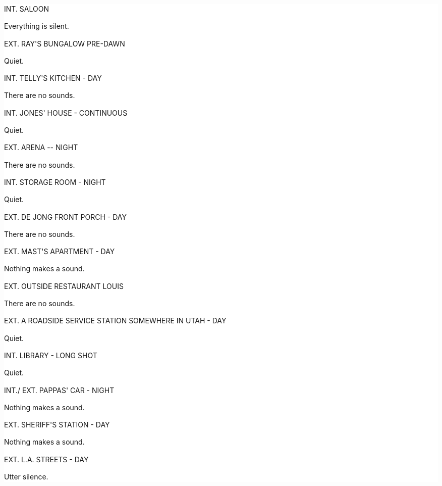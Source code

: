 INT. SALOON

Everything is silent.


EXT. RAY'S BUNGALOW  PRE-DAWN

Quiet.


INT. TELLY'S KITCHEN - DAY

There are no sounds.


INT. JONES' HOUSE - CONTINUOUS

Quiet.


EXT. ARENA -- NIGHT

There are no sounds.


INT. STORAGE ROOM - NIGHT

Quiet.


EXT. DE JONG FRONT PORCH - DAY

There are no sounds.


EXT. MAST'S APARTMENT - DAY

Nothing makes a sound.


EXT. OUTSIDE RESTAURANT LOUIS

There are no sounds.


EXT. A ROADSIDE SERVICE STATION SOMEWHERE IN UTAH - DAY

Quiet.


INT. LIBRARY - LONG SHOT

Quiet.


INT./ EXT. PAPPAS' CAR - NIGHT

Nothing makes a sound.


EXT. SHERIFF'S STATION - DAY

Nothing makes a sound.


EXT. L.A. STREETS - DAY

Utter silence.

